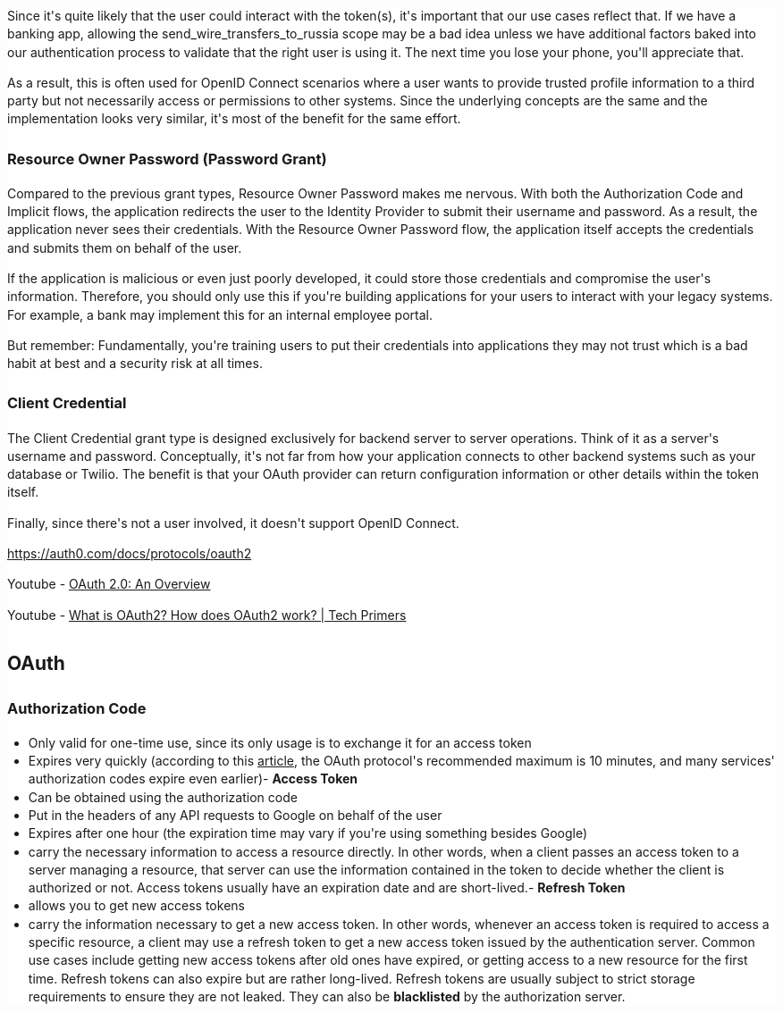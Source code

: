 Since it's quite likely that the user could interact with the token(s), it's important that our use cases reflect that. If we have a banking app, allowing the send_wire_transfers_to_russia scope may be a bad idea unless we have additional factors baked into our authentication process to validate that the right user is using it. The next time you lose your phone, you'll appreciate that.

As a result, this is often used for OpenID Connect scenarios where a user wants to provide trusted profile information to a third party but not necessarily access or permissions to other systems. Since the underlying concepts are the same and the implementation looks very similar, it's most of the benefit for the same effort.

### Resource Owner Password (Password Grant)

Compared to the previous grant types, Resource Owner Password makes me nervous. With both the Authorization Code and Implicit flows, the application redirects the user to the Identity Provider to submit their username and password. As a result, the application never sees their credentials. With the Resource Owner Password flow, the application itself accepts the credentials and submits them on behalf of the user.

If the application is malicious or even just poorly developed, it could store those credentials and compromise the user's information. Therefore, you should only use this if you're building applications for your users to interact with your legacy systems. For example, a bank may implement this for an internal employee portal.

But remember: Fundamentally, you're training users to put their credentials into applications they may not trust which is a bad habit at best and a security risk at all times.

### Client Credential

The Client Credential grant type is designed exclusively for backend server to server operations. Think of it as a server's username and password. Conceptually, it's not far from how your application connects to other backend systems such as your database or Twilio. The benefit is that your OAuth provider can return configuration information or other details within the token itself.

Finally, since there's not a user involved, it doesn't support OpenID Connect.

https://auth0.com/docs/protocols/oauth2

Youtube - [OAuth 2.0: An Overview](https://www.youtube.com/watch?v=CPbvxxslDTU)

Youtube - [What is OAuth2? How does OAuth2 work? | Tech Primers](https://www.youtube.com/watch?v=bzGKgC3N7SY)

## OAuth

### Authorization Code

- Only valid for one-time use, since its only usage is to exchange it for an access token
- Expires very quickly (according to this [article](https://www.oauth.com/oauth2-servers/authorization/the-authorization-response/), the OAuth protocol's recommended maximum is 10 minutes, and many services' authorization codes expire even earlier)- **Access Token**
- Can be obtained using the authorization code
- Put in the headers of any API requests to Google on behalf of the user
- Expires after one hour (the expiration time may vary if you're using something besides Google)
- carry the necessary information to access a resource directly. In other words, when a client passes an access token to a server managing a resource, that server can use the information contained in the token to decide whether the client is authorized or not. Access tokens usually have an expiration date and are short-lived.- **Refresh Token**
- allows you to get new access tokens
- carry the information necessary to get a new access token. In other words, whenever an access token is required to access a specific resource, a client may use a refresh token to get a new access token issued by the authentication server. Common use cases include getting new access tokens after old ones have expired, or getting access to a new resource for the first time. Refresh tokens can also expire but are rather long-lived. Refresh tokens are usually subject to strict storage requirements to ensure they are not leaked. They can also be **blacklisted** by the authorization server.
